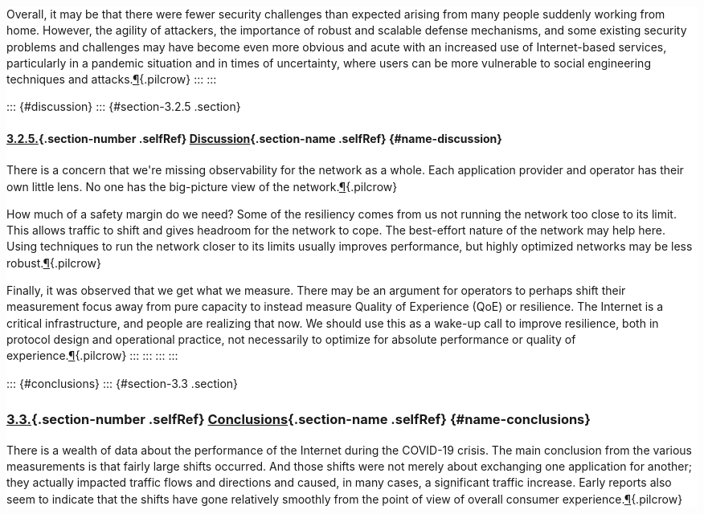 Overall, it may be that there were fewer security challenges than
expected arising from many people suddenly working from home. However,
the agility of attackers, the importance of robust and scalable defense
mechanisms, and some existing security problems and challenges may have
become even more obvious and acute with an increased use of
Internet-based services, particularly in a pandemic situation and in
times of uncertainty, where users can be more vulnerable to social
engineering techniques and attacks.[¶](#section-3.2.4-7){.pilcrow}
:::
:::

::: {#discussion}
::: {#section-3.2.5 .section}
#### [3.2.5.](#section-3.2.5){.section-number .selfRef} [Discussion](#name-discussion){.section-name .selfRef} {#name-discussion}

There is a concern that we\'re missing observability for the network as
a whole. Each application provider and operator has their own little
lens. No one has the big-picture view of the
network.[¶](#section-3.2.5-1){.pilcrow}

How much of a safety margin do we need? Some of the resiliency comes
from us not running the network too close to its limit. This allows
traffic to shift and gives headroom for the network to cope. The
best-effort nature of the network may help here. Using techniques to run
the network closer to its limits usually improves performance, but
highly optimized networks may be less
robust.[¶](#section-3.2.5-2){.pilcrow}

Finally, it was observed that we get what we measure. There may be an
argument for operators to perhaps shift their measurement focus away
from pure capacity to instead measure Quality of Experience (QoE) or
resilience. The Internet is a critical infrastructure, and people are
realizing that now. We should use this as a wake-up call to improve
resilience, both in protocol design and operational practice, not
necessarily to optimize for absolute performance or quality of
experience.[¶](#section-3.2.5-3){.pilcrow}
:::
:::
:::
:::

::: {#conclusions}
::: {#section-3.3 .section}
### [3.3.](#section-3.3){.section-number .selfRef} [Conclusions](#name-conclusions){.section-name .selfRef} {#name-conclusions}

There is a wealth of data about the performance of the Internet during
the COVID-19 crisis. The main conclusion from the various measurements
is that fairly large shifts occurred. And those shifts were not merely
about exchanging one application for another; they actually impacted
traffic flows and directions and caused, in many cases, a significant
traffic increase. Early reports also seem to indicate that the shifts
have gone relatively smoothly from the point of view of overall consumer
experience.[¶](#section-3.3-1){.pilcrow}
